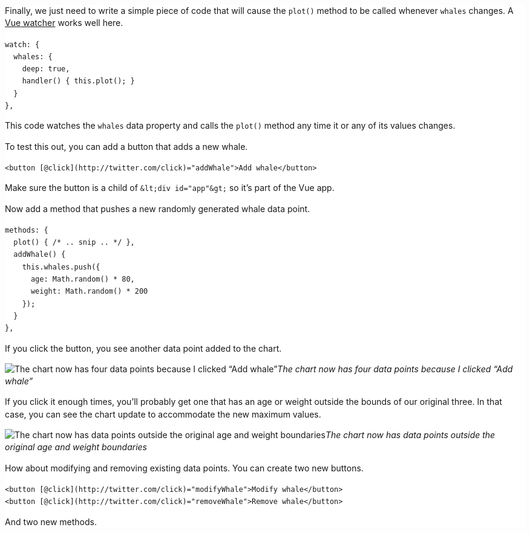 Finally, we just need to write a simple piece of code that will cause the `plot()` method to be called whenever `whales` changes. A [Vue watcher](https://it.vuejs.org/v2/guide/computed.html#Watchers) works well here.

```
watch: {
  whales: {
    deep: true,
    handler() { this.plot(); }
  }
},
```


This code watches the `whales` data property and calls the `plot()` method any time it or any of its values changes.

To test this out, you can add a button that adds a new whale.

```
<button [@click](http://twitter.com/click)="addWhale">Add whale</button>
```


Make sure the button is a child of `&lt;div id="app"&gt;` so it’s part of the Vue app.

Now add a method that pushes a new randomly generated whale data point.

```
methods: {
  plot() { /* .. snip .. */ },
  addWhale() {
    this.whales.push({
      age: Math.random() * 80,
      weight: Math.random() * 200
    });
  }
},
```


If you click the button, you see another data point added to the chart.

![The chart now has four data points because I clicked “Add whale”](https://cdn.hashnode.com/res/hashnode/image/upload/v1627410187812/z_ZUx4R02.png)*The chart now has four data points because I clicked “Add whale”*

If you click it enough times, you’ll probably get one that has an age or weight outside the bounds of our original three. In that case, you can see the chart update to accommodate the new maximum values.

![The chart now has data points outside the original age and weight boundaries](https://cdn.hashnode.com/res/hashnode/image/upload/v1627410189357/yihYiZ0yK.png)*The chart now has data points outside the original age and weight boundaries*

How about modifying and removing existing data points. You can create two new buttons.

```
<button [@click](http://twitter.com/click)="modifyWhale">Modify whale</button>
<button [@click](http://twitter.com/click)="removeWhale">Remove whale</button>
```


And two new methods.

